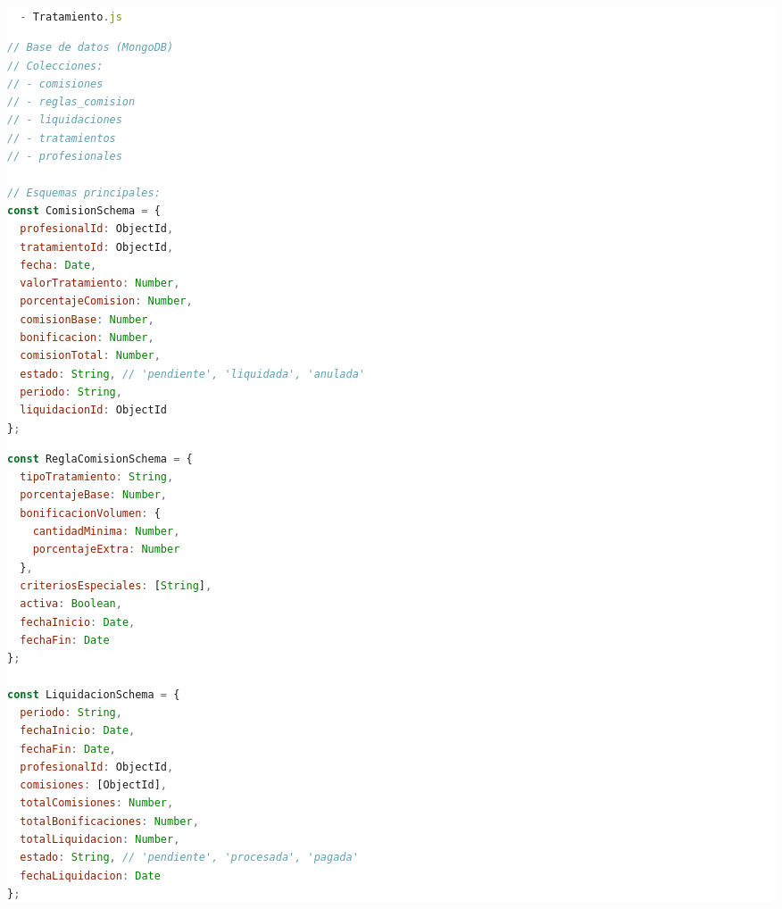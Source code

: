 ```javascript
  - Tratamiento.js
```

```javascript
// Base de datos (MongoDB)
// Colecciones:
// - comisiones
// - reglas_comision
// - liquidaciones
// - tratamientos
// - profesionales

// Esquemas principales:
const ComisionSchema = {
  profesionalId: ObjectId,
  tratamientoId: ObjectId,
  fecha: Date,
  valorTratamiento: Number,
  porcentajeComision: Number,
  comisionBase: Number,
  bonificacion: Number,
  comisionTotal: Number,
  estado: String, // 'pendiente', 'liquidada', 'anulada'
  periodo: String,
  liquidacionId: ObjectId
};
```

```javascript
const ReglaComisionSchema = {
  tipoTratamiento: String,
  porcentajeBase: Number,
  bonificacionVolumen: {
    cantidadMinima: Number,
    porcentajeExtra: Number
  },
  criteriosEspeciales: [String],
  activa: Boolean,
  fechaInicio: Date,
  fechaFin: Date
};

const LiquidacionSchema = {
  periodo: String,
  fechaInicio: Date,
  fechaFin: Date,
  profesionalId: ObjectId,
  comisiones: [ObjectId],
  totalComisiones: Number,
  totalBonificaciones: Number,
  totalLiquidacion: Number,
  estado: String, // 'pendiente', 'procesada', 'pagada'
  fechaLiquidacion: Date
};
```
